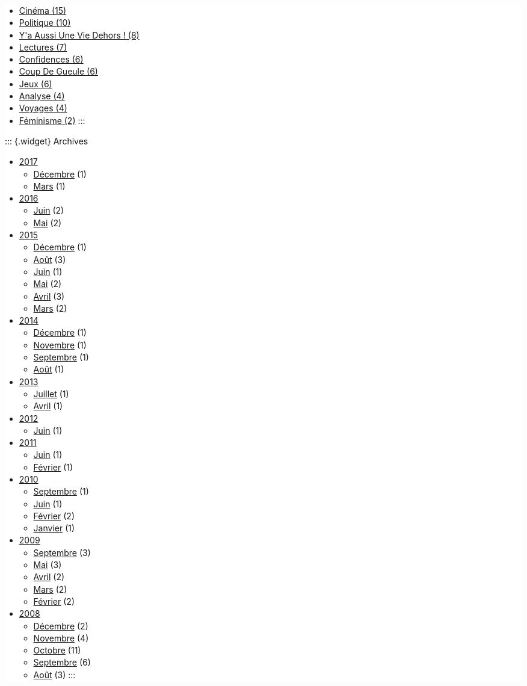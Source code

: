-   [Cinéma (15)](/tag/cinema/)
-   [Politique (10)](/tag/politique/)
-   [Y\'a Aussi Une Vie Dehors
    ! (8)](/tag/y%27a%20aussi%20une%20vie%20dehors%20!/)
-   [Lectures (7)](/tag/lectures/)
-   [Confidences (6)](/tag/confidences/)
-   [Coup De Gueule (6)](/tag/coup%20de%20gueule/)
-   [Jeux (6)](/tag/jeux/)
-   [Analyse (4)](/tag/analyse/)
-   [Voyages (4)](/tag/voyages/)
-   [Féminisme (2)](/tag/feminisme/)
:::

::: {.widget}
Archives

-   [2017](#)
    -   [Décembre](/archive/2017-12/) (1)
    -   [Mars](/archive/2017-03/) (1)
-   [2016](#)
    -   [Juin](/archive/2016-06/) (2)
    -   [Mai](/archive/2016-05/) (2)
-   [2015](#)
    -   [Décembre](/archive/2015-12/) (1)
    -   [Août](/archive/2015-08/) (3)
    -   [Juin](/archive/2015-06/) (1)
    -   [Mai](/archive/2015-05/) (2)
    -   [Avril](/archive/2015-04/) (3)
    -   [Mars](/archive/2015-03/) (2)
-   [2014](#)
    -   [Décembre](/archive/2014-12/) (1)
    -   [Novembre](/archive/2014-11/) (1)
    -   [Septembre](/archive/2014-09/) (1)
    -   [Août](/archive/2014-08/) (1)
-   [2013](#)
    -   [Juillet](/archive/2013-07/) (1)
    -   [Avril](/archive/2013-04/) (1)
-   [2012](#)
    -   [Juin](/archive/2012-06/) (1)
-   [2011](#)
    -   [Juin](/archive/2011-06/) (1)
    -   [Février](/archive/2011-02/) (1)
-   [2010](#)
    -   [Septembre](/archive/2010-09/) (1)
    -   [Juin](/archive/2010-06/) (1)
    -   [Février](/archive/2010-02/) (2)
    -   [Janvier](/archive/2010-01/) (1)
-   [2009](#)
    -   [Septembre](/archive/2009-09/) (3)
    -   [Mai](/archive/2009-05/) (3)
    -   [Avril](/archive/2009-04/) (2)
    -   [Mars](/archive/2009-03/) (2)
    -   [Février](/archive/2009-02/) (2)
-   [2008](#)
    -   [Décembre](/archive/2008-12/) (2)
    -   [Novembre](/archive/2008-11/) (4)
    -   [Octobre](/archive/2008-10/) (11)
    -   [Septembre](/archive/2008-09/) (6)
    -   [Août](/archive/2008-08/) (3)
:::
